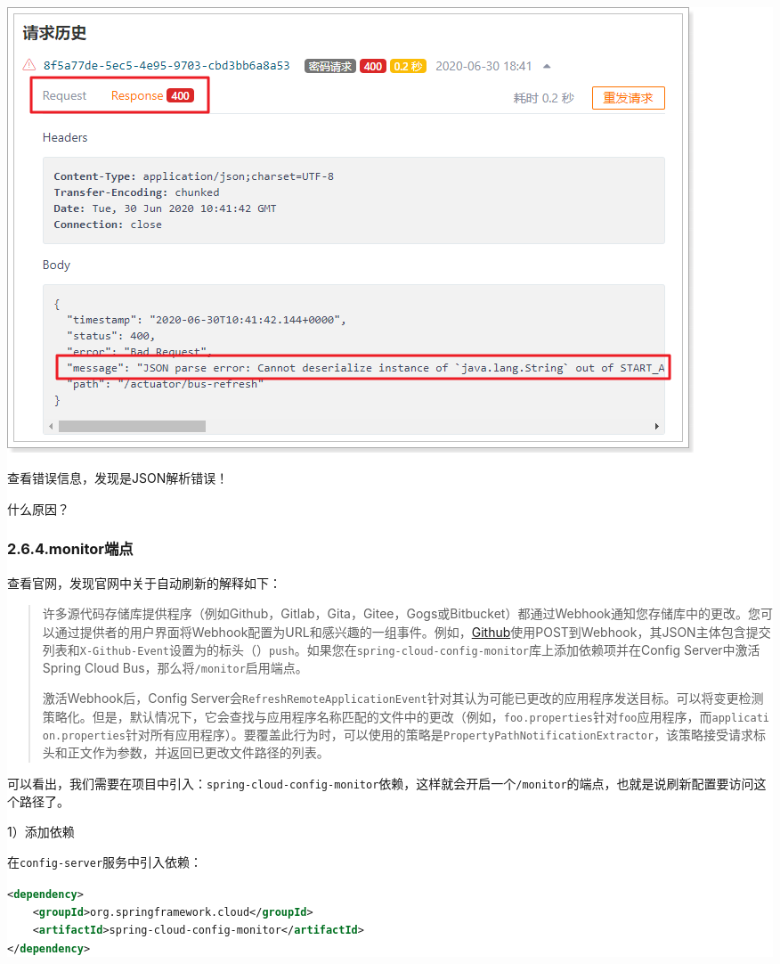 ![image-20200701092224473](assets/image-20200701092224473.png) 

查看错误信息，发现是JSON解析错误！

什么原因？

### 2.6.4.monitor端点

查看官网，发现官网中关于自动刷新的解释如下：

> 许多源代码存储库提供程序（例如Github，Gitlab，Gita，Gitee，Gogs或Bitbucket）都通过Webhook通知您存储库中的更改。您可以通过提供者的用户界面将Webhook配置为URL和感兴趣的一组事件。例如，[Github](https://developer.github.com/v3/activity/events/types/#pushevent)使用POST到Webhook，其JSON主体包含提交列表和`X-Github-Event`设置为的标头（）`push`。如果您在`spring-cloud-config-monitor`库上添加依赖项并在Config Server中激活Spring Cloud Bus，那么将`/monitor`启用端点。
>
> 激活Webhook后，Config Server会`RefreshRemoteApplicationEvent`针对其认为可能已更改的应用程序发送目标。可以将变更检测策略化。但是，默认情况下，它会查找与应用程序名称匹配的文件中的更改（例如，`foo.properties`针对`foo`应用程序，而`application.properties`针对所有应用程序）。要覆盖此行为时，可以使用的策略是`PropertyPathNotificationExtractor`，该策略接受请求标头和正文作为参数，并返回已更改文件路径的列表。

可以看出，我们需要在项目中引入：`spring-cloud-config-monitor`依赖，这样就会开启一个`/monitor`的端点，也就是说刷新配置要访问这个路径了。

1）添加依赖

在`config-server`服务中引入依赖：

```xml
<dependency>
    <groupId>org.springframework.cloud</groupId>
    <artifactId>spring-cloud-config-monitor</artifactId>
</dependency>
```
